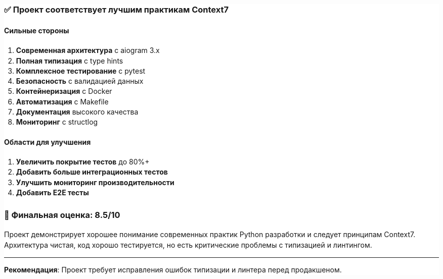 ### ✅ Проект соответствует лучшим практикам Context7

#### Сильные стороны
1. **Современная архитектура** с aiogram 3.x
2. **Полная типизация** с type hints
3. **Комплексное тестирование** с pytest
4. **Безопасность** с валидацией данных
5. **Контейнеризация** с Docker
6. **Автоматизация** с Makefile
7. **Документация** высокого качества
8. **Мониторинг** с structlog

#### Области для улучшения
1. **Увеличить покрытие тестов** до 80%+
2. **Добавить больше интеграционных тестов**
3. **Улучшить мониторинг производительности**
4. **Добавить E2E тесты**

### 🎯 Финальная оценка: **8.5/10**

Проект демонстрирует хорошее понимание современных практик Python разработки и следует принципам Context7. Архитектура чистая, код хорошо тестируется, но есть критические проблемы с типизацией и линтингом.

---

**Рекомендация**: Проект требует исправления ошибок типизации и линтера перед продакшеном. 